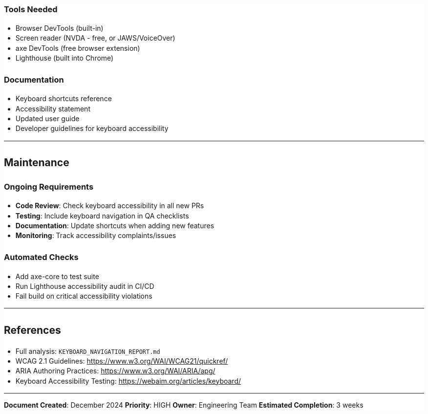 ### Tools Needed
- Browser DevTools (built-in)
- Screen reader (NVDA - free, or JAWS/VoiceOver)
- axe DevTools (free browser extension)
- Lighthouse (built into Chrome)

### Documentation
- Keyboard shortcuts reference
- Accessibility statement
- Updated user guide
- Developer guidelines for keyboard accessibility

---

## Maintenance

### Ongoing Requirements
- **Code Review**: Check keyboard accessibility in all new PRs
- **Testing**: Include keyboard navigation in QA checklists
- **Documentation**: Update shortcuts when adding new features
- **Monitoring**: Track accessibility complaints/issues

### Automated Checks
- Add axe-core to test suite
- Run Lighthouse accessibility audit in CI/CD
- Fail build on critical accessibility violations

---

## References

- Full analysis: `KEYBOARD_NAVIGATION_REPORT.md`
- WCAG 2.1 Guidelines: https://www.w3.org/WAI/WCAG21/quickref/
- ARIA Authoring Practices: https://www.w3.org/WAI/ARIA/apg/
- Keyboard Accessibility Testing: https://webaim.org/articles/keyboard/

---

**Document Created**: December 2024
**Priority**: HIGH
**Owner**: Engineering Team
**Estimated Completion**: 3 weeks
